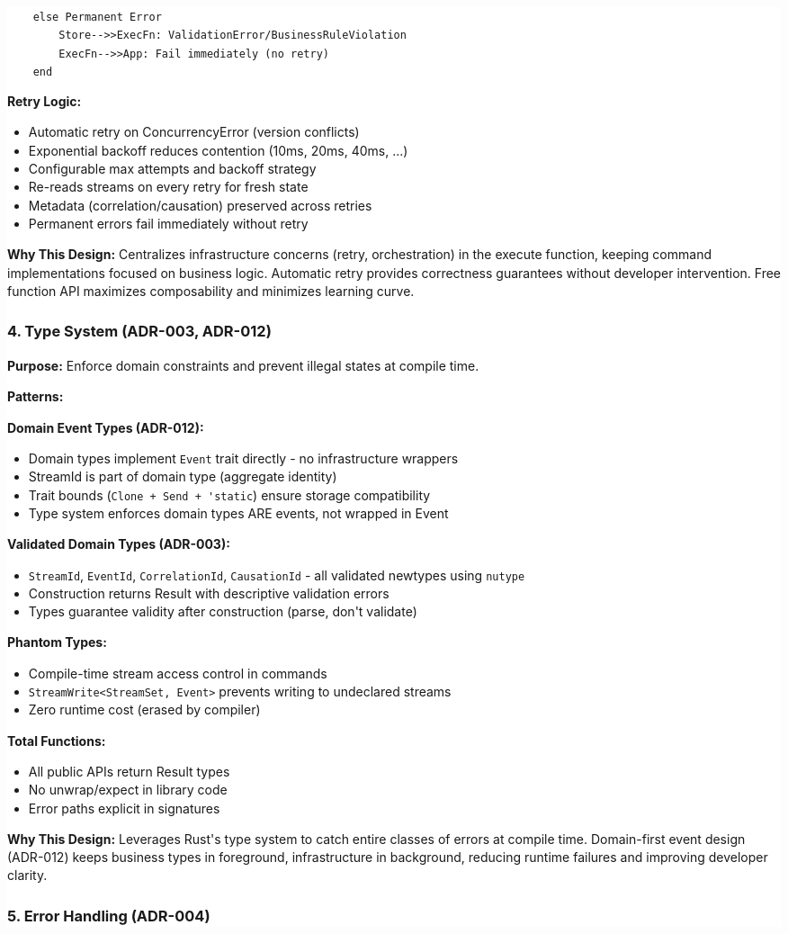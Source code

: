 ```mermaid
    else Permanent Error
        Store-->>ExecFn: ValidationError/BusinessRuleViolation
        ExecFn-->>App: Fail immediately (no retry)
    end
```

**Retry Logic:**

- Automatic retry on ConcurrencyError (version conflicts)
- Exponential backoff reduces contention (10ms, 20ms, 40ms, ...)
- Configurable max attempts and backoff strategy
- Re-reads streams on every retry for fresh state
- Metadata (correlation/causation) preserved across retries
- Permanent errors fail immediately without retry

**Why This Design:** Centralizes infrastructure concerns (retry, orchestration) in the execute function, keeping command implementations focused on business logic. Automatic retry provides correctness guarantees without developer intervention. Free function API maximizes composability and minimizes learning curve.

### 4. Type System (ADR-003, ADR-012)

**Purpose:** Enforce domain constraints and prevent illegal states at compile time.

**Patterns:**

**Domain Event Types (ADR-012):**

- Domain types implement `Event` trait directly - no infrastructure wrappers
- StreamId is part of domain type (aggregate identity)
- Trait bounds (`Clone + Send + 'static`) ensure storage compatibility
- Type system enforces domain types ARE events, not wrapped in Event<T>

**Validated Domain Types (ADR-003):**

- `StreamId`, `EventId`, `CorrelationId`, `CausationId` - all validated newtypes using `nutype`
- Construction returns Result with descriptive validation errors
- Types guarantee validity after construction (parse, don't validate)

**Phantom Types:**

- Compile-time stream access control in commands
- `StreamWrite<StreamSet, Event>` prevents writing to undeclared streams
- Zero runtime cost (erased by compiler)

**Total Functions:**

- All public APIs return Result types
- No unwrap/expect in library code
- Error paths explicit in signatures

**Why This Design:** Leverages Rust's type system to catch entire classes of errors at compile time. Domain-first event design (ADR-012) keeps business types in foreground, infrastructure in background, reducing runtime failures and improving developer clarity.

### 5. Error Handling (ADR-004)

